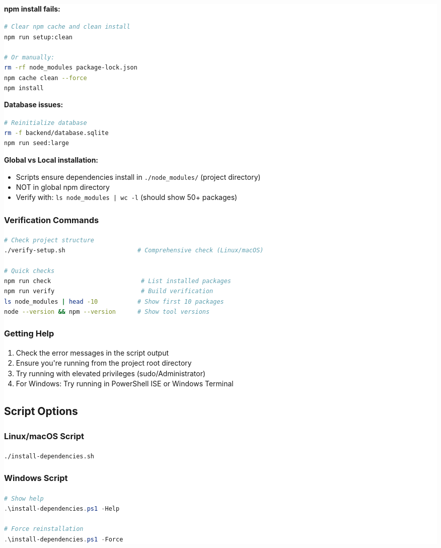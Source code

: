 **npm install fails:**
```bash
# Clear npm cache and clean install
npm run setup:clean

# Or manually:
rm -rf node_modules package-lock.json
npm cache clean --force
npm install
```

**Database issues:**
```bash
# Reinitialize database
rm -f backend/database.sqlite
npm run seed:large
```

**Global vs Local installation:**
- Scripts ensure dependencies install in `./node_modules/` (project directory)
- NOT in global npm directory
- Verify with: `ls node_modules | wc -l` (should show 50+ packages)

### Verification Commands

```bash
# Check project structure
./verify-setup.sh                    # Comprehensive check (Linux/macOS)

# Quick checks
npm run check                         # List installed packages  
npm run verify                        # Build verification
ls node_modules | head -10           # Show first 10 packages
node --version && npm --version      # Show tool versions
```

### Getting Help

1. Check the error messages in the script output
2. Ensure you're running from the project root directory
3. Try running with elevated privileges (sudo/Administrator)
4. For Windows: Try running in PowerShell ISE or Windows Terminal

## Script Options

### Linux/macOS Script
```bash
./install-dependencies.sh
```

### Windows Script
```powershell
# Show help
.\install-dependencies.ps1 -Help

# Force reinstallation
.\install-dependencies.ps1 -Force
```
